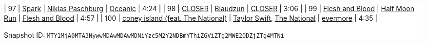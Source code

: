 | 97 | [Spark](https://open.spotify.com/track/79Ga5G6Prf9gdZTBdpKsfr) | [Niklas Paschburg](https://open.spotify.com/artist/4dTw5svKFBPnfijbi3H9eI) | [Oceanic](https://open.spotify.com/album/4wF8vOTtUdUzSDuRVf0B5V) | 4:24 |
| 98 | [CLOSER](https://open.spotify.com/track/4eLpCbcOsnexoLis1mU8JY) | [Blaudzun](https://open.spotify.com/artist/1A6zWJwn4XmdZZgob3wYPM) | [CLOSER](https://open.spotify.com/album/6IV1RGxavKsX8PpR85Bw1s) | 3:06 |
| 99 | [Flesh and Blood](https://open.spotify.com/track/2KTJVSyWl3HzUnKFDHJm2S) | [Half Moon Run](https://open.spotify.com/artist/3ceQN2NVlLg1hgTzljDE4n) | [Flesh and Blood](https://open.spotify.com/album/21A1mTXZv6KgP7ar2RX4NQ) | 4:57 |
| 100 | [coney island \(feat\. The National\)](https://open.spotify.com/track/3k7ne7VmH43ZPWxPdvPUgR) | [Taylor Swift](https://open.spotify.com/artist/06HL4z0CvFAxyc27GXpf02), [The National](https://open.spotify.com/artist/2cCUtGK9sDU2EoElnk0GNB) | [evermore](https://open.spotify.com/album/2Xoteh7uEpea4TohMxjtaq) | 4:35 |

Snapshot ID: `MTY1MjA0MTA3NywwMDAwMDAwMDNiYzc5M2Y2NDBmYThiZGViZTg2MWE2ODZjZTg4MTNi`
